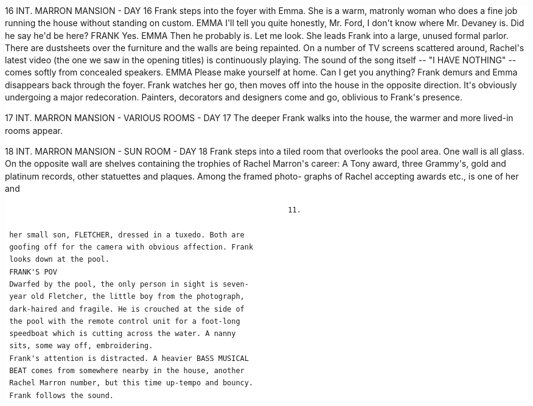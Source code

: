 
16   INT. MARRON MANSION - DAY                                  16
     Frank steps into the foyer with Emma. She is a warm,
     matronly woman who does a fine job running the house
     without standing on custom.
                           EMMA
              I'll tell you quite honestly,
              Mr. Ford, I don't know where
              Mr. Devaney is. Did he say he'd
              be here?
                           FRANK
              Yes.
                           EMMA
              Then he probably is.   Let me look.
     She leads Frank into a large, unused formal parlor. There
     are dustsheets over the furniture and the walls are being
     repainted. On a number of TV screens scattered around,
     Rachel's latest video (the one we saw in the opening
     titles) is continuously playing. The sound of the song
     itself -- "I HAVE NOTHING" -- comes softly from concealed
     speakers.
                            EMMA
               Please make yourself at home. Can
               I get you anything?
     Frank demurs and Emma disappears back through the foyer.
     Frank watches her go, then moves off into the house in
     the opposite direction. It's obviously undergoing a
     major redecoration. Painters, decorators and designers
     come and go, oblivious to Frank's presence.

17   INT. MARRON MANSION - VARIOUS ROOMS - DAY                  17
     The deeper Frank walks into the house, the warmer and
     more lived-in rooms appear.

18   INT. MARRON MANSION - SUN ROOM - DAY                       18
     Frank steps into a tiled room that overlooks the pool
     area. One wall is all glass. On the opposite wall are
     shelves containing the trophies of Rachel Marron's career:
     A Tony award, three Grammy's, gold and platinum records,
     other statuettes and plaques. Among the framed photo-
     graphs of Rachel accepting awards etc., is one of her and

                                                                     11.

     her small son, FLETCHER, dressed in a tuxedo. Both are
     goofing off for the camera with obvious affection. Frank
     looks down at the pool.
     FRANK'S POV
     Dwarfed by the pool, the only person in sight is seven-
     year old Fletcher, the little boy from the photograph,
     dark-haired and fragile. He is crouched at the side of
     the pool with the remote control unit for a foot-long
     speedboat which is cutting across the water. A nanny
     sits, some way off, embroidering.
     Frank's attention is distracted. A heavier BASS MUSICAL
     BEAT comes from somewhere nearby in the house, another
     Rachel Marron number, but this time up-tempo and bouncy.
     Frank follows the sound.

